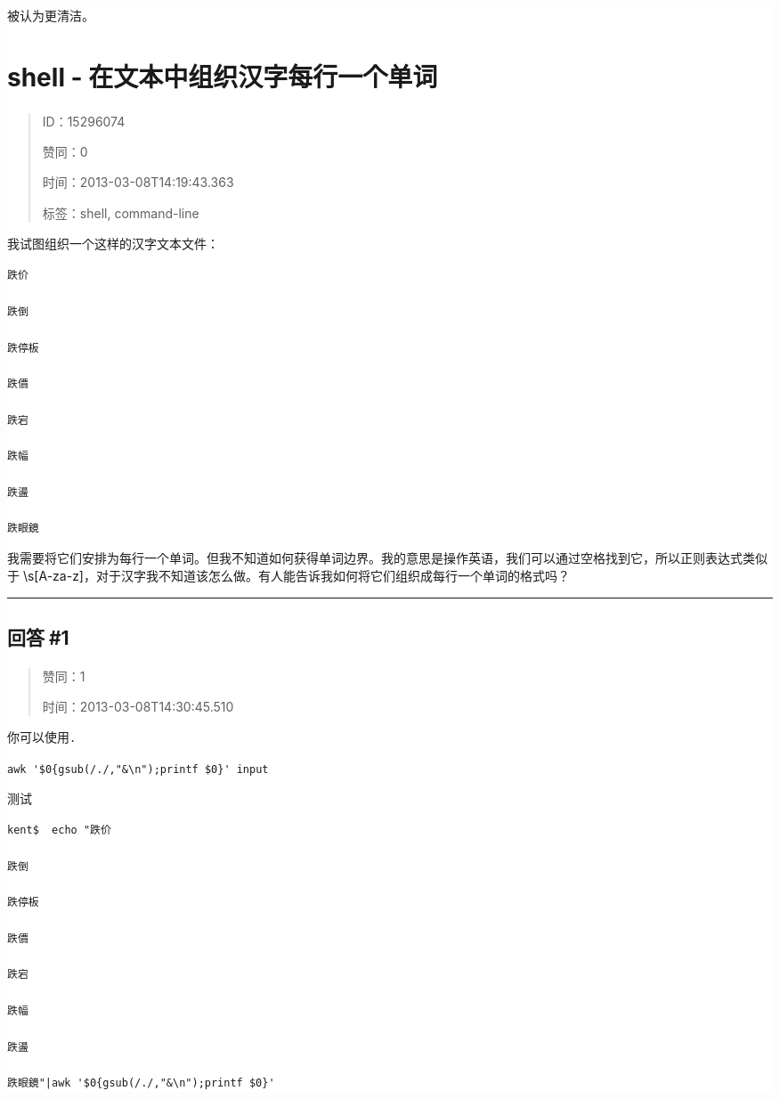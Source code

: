 被认为更清洁。

# shell - 在文本中组织汉字每行一个单词

> ID：15296074
> 
> 赞同：0
> 
> 时间：2013-03-08T14:19:43.363
> 
> 标签：shell, command-line

我试图组织一个这样的汉字文本文件：

```
跌价

跌倒

跌停板

跌價

跌宕

跌幅

跌盪

跌眼鏡 
```

我需要将它们安排为每行一个单词。但我不知道如何获得单词边界。我的意思是操作英语，我们可以通过空格找到它，所以正则表达式类似于 \s[A-za-z]，对于汉字我不知道该怎么做。有人能告诉我如何将它们组织成每行一个单词的格式吗？

* * *

## 回答 #1

> 赞同：1
> 
> 时间：2013-03-08T14:30:45.510

你可以使用`.`

```
awk '$0{gsub(/./,"&\n");printf $0}' input 
```

测试

```
kent$  echo "跌价

跌倒

跌停板

跌價

跌宕

跌幅

跌盪

跌眼鏡"|awk '$0{gsub(/./,"&\n");printf $0}'             
```